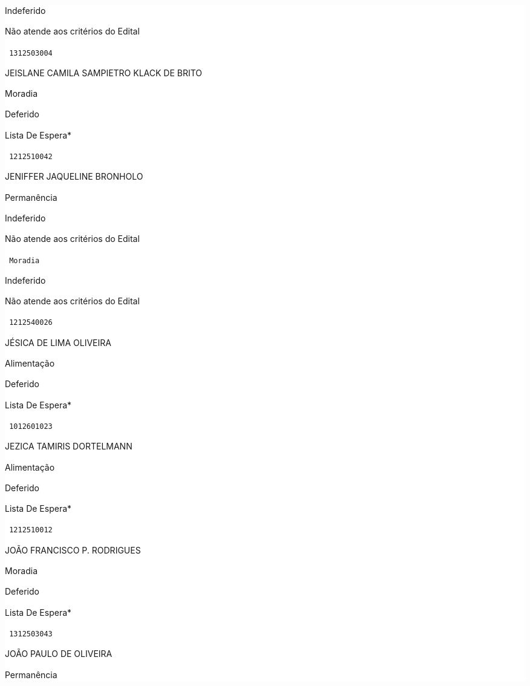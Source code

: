    Indeferido

   Não atende aos critérios do Edital

     1312503004

   JEISLANE CAMILA SAMPIETRO KLACK DE BRITO

   Moradia

   Deferido

   Lista De Espera*

     1212510042

   JENIFFER JAQUELINE BRONHOLO

   Permanência

   Indeferido

   Não atende aos critérios do Edital

     Moradia

   Indeferido

   Não atende aos critérios do Edital

     1212540026

   JÉSICA DE LIMA OLIVEIRA

   Alimentação

   Deferido

   Lista De Espera*

     1012601023

   JEZICA TAMIRIS DORTELMANN

   Alimentação

   Deferido

   Lista De Espera*

     1212510012

   JOÃO FRANCISCO P. RODRIGUES

   Moradia

   Deferido

   Lista De Espera*

     1312503043

   JOÃO PAULO DE OLIVEIRA

   Permanência
